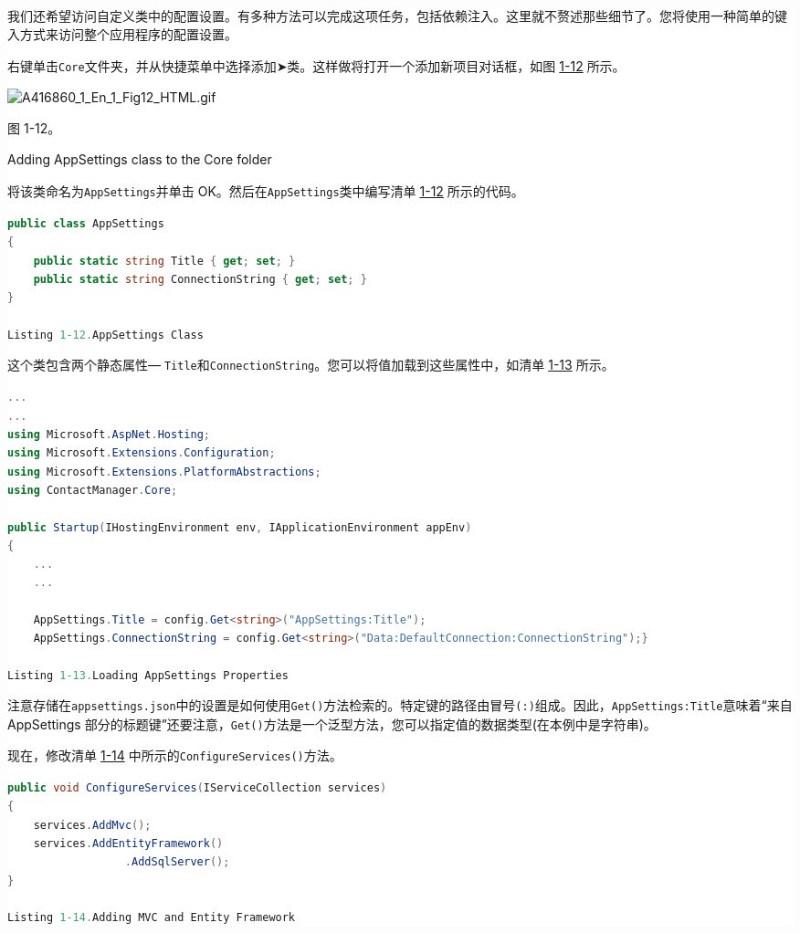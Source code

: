 我们还希望访问自定义类中的配置设置。有多种方法可以完成这项任务，包括依赖注入。这里就不赘述那些细节了。您将使用一种简单的键入方式来访问整个应用程序的配置设置。

右键单击`Core`文件夹，并从快捷菜单中选择添加➤类。这样做将打开一个添加新项目对话框，如图 [1-12](#Fig12) 所示。

![A416860_1_En_1_Fig12_HTML.gif](A416860_1_En_1_Fig12_HTML.gif)

图 1-12。

Adding AppSettings class to the Core folder

将该类命名为`AppSettings`并单击 OK。然后在`AppSettings`类中编写清单 [1-12](#Par37) 所示的代码。

```cs
public class AppSettings
{
    public static string Title { get; set; }
    public static string ConnectionString { get; set; }
}

Listing 1-12.AppSettings Class

```

这个类包含两个静态属性— `Title`和`ConnectionString`。您可以将值加载到这些属性中，如清单 [1-13](#Par38) 所示。

```cs
...
...
using Microsoft.AspNet.Hosting;
using Microsoft.Extensions.Configuration;
using Microsoft.Extensions.PlatformAbstractions;
using ContactManager.Core;

public Startup(IHostingEnvironment env, IApplicationEnvironment appEnv)
{
    ...
    ...

    AppSettings.Title = config.Get<string>("AppSettings:Title");
    AppSettings.ConnectionString = config.Get<string>("Data:DefaultConnection:ConnectionString");}

Listing 1-13.Loading AppSettings Properties

```

注意存储在`appsettings.json`中的设置是如何使用`Get()`方法检索的。特定键的路径由冒号`(:)`组成。因此，`AppSettings:Title`意味着“来自 AppSettings 部分的标题键”还要注意，`Get()`方法是一个泛型方法，您可以指定值的数据类型(在本例中是字符串)。

现在，修改清单 [1-14](#Par39) 中所示的`ConfigureServices()`方法。

```cs
public void ConfigureServices(IServiceCollection services)
{
    services.AddMvc();
    services.AddEntityFramework()
                  .AddSqlServer();
}

Listing 1-14.Adding MVC and Entity Framework

```
